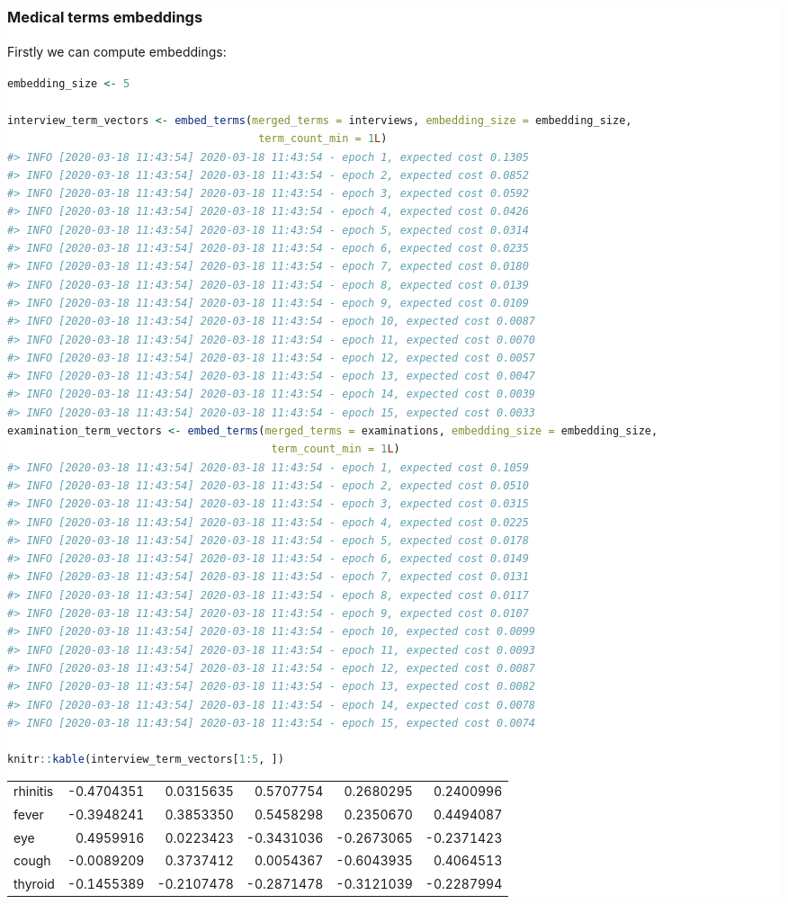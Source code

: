 ### Medical terms embeddings

Firstly we can compute embeddings:

``` r
embedding_size <- 5

interview_term_vectors <- embed_terms(merged_terms = interviews, embedding_size = embedding_size,
                                       term_count_min = 1L)
#> INFO [2020-03-18 11:43:54] 2020-03-18 11:43:54 - epoch 1, expected cost 0.1305
#> INFO [2020-03-18 11:43:54] 2020-03-18 11:43:54 - epoch 2, expected cost 0.0852
#> INFO [2020-03-18 11:43:54] 2020-03-18 11:43:54 - epoch 3, expected cost 0.0592
#> INFO [2020-03-18 11:43:54] 2020-03-18 11:43:54 - epoch 4, expected cost 0.0426
#> INFO [2020-03-18 11:43:54] 2020-03-18 11:43:54 - epoch 5, expected cost 0.0314
#> INFO [2020-03-18 11:43:54] 2020-03-18 11:43:54 - epoch 6, expected cost 0.0235
#> INFO [2020-03-18 11:43:54] 2020-03-18 11:43:54 - epoch 7, expected cost 0.0180
#> INFO [2020-03-18 11:43:54] 2020-03-18 11:43:54 - epoch 8, expected cost 0.0139
#> INFO [2020-03-18 11:43:54] 2020-03-18 11:43:54 - epoch 9, expected cost 0.0109
#> INFO [2020-03-18 11:43:54] 2020-03-18 11:43:54 - epoch 10, expected cost 0.0087
#> INFO [2020-03-18 11:43:54] 2020-03-18 11:43:54 - epoch 11, expected cost 0.0070
#> INFO [2020-03-18 11:43:54] 2020-03-18 11:43:54 - epoch 12, expected cost 0.0057
#> INFO [2020-03-18 11:43:54] 2020-03-18 11:43:54 - epoch 13, expected cost 0.0047
#> INFO [2020-03-18 11:43:54] 2020-03-18 11:43:54 - epoch 14, expected cost 0.0039
#> INFO [2020-03-18 11:43:54] 2020-03-18 11:43:54 - epoch 15, expected cost 0.0033
examination_term_vectors <- embed_terms(merged_terms = examinations, embedding_size = embedding_size,
                                         term_count_min = 1L)
#> INFO [2020-03-18 11:43:54] 2020-03-18 11:43:54 - epoch 1, expected cost 0.1059
#> INFO [2020-03-18 11:43:54] 2020-03-18 11:43:54 - epoch 2, expected cost 0.0510
#> INFO [2020-03-18 11:43:54] 2020-03-18 11:43:54 - epoch 3, expected cost 0.0315
#> INFO [2020-03-18 11:43:54] 2020-03-18 11:43:54 - epoch 4, expected cost 0.0225
#> INFO [2020-03-18 11:43:54] 2020-03-18 11:43:54 - epoch 5, expected cost 0.0178
#> INFO [2020-03-18 11:43:54] 2020-03-18 11:43:54 - epoch 6, expected cost 0.0149
#> INFO [2020-03-18 11:43:54] 2020-03-18 11:43:54 - epoch 7, expected cost 0.0131
#> INFO [2020-03-18 11:43:54] 2020-03-18 11:43:54 - epoch 8, expected cost 0.0117
#> INFO [2020-03-18 11:43:54] 2020-03-18 11:43:54 - epoch 9, expected cost 0.0107
#> INFO [2020-03-18 11:43:54] 2020-03-18 11:43:54 - epoch 10, expected cost 0.0099
#> INFO [2020-03-18 11:43:54] 2020-03-18 11:43:54 - epoch 11, expected cost 0.0093
#> INFO [2020-03-18 11:43:54] 2020-03-18 11:43:54 - epoch 12, expected cost 0.0087
#> INFO [2020-03-18 11:43:54] 2020-03-18 11:43:54 - epoch 13, expected cost 0.0082
#> INFO [2020-03-18 11:43:54] 2020-03-18 11:43:54 - epoch 14, expected cost 0.0078
#> INFO [2020-03-18 11:43:54] 2020-03-18 11:43:54 - epoch 15, expected cost 0.0074

knitr::kable(interview_term_vectors[1:5, ])
```

|          |            |            |            |            |            |
|:---------|-----------:|-----------:|-----------:|-----------:|-----------:|
| rhinitis |  -0.4704351|   0.0315635|   0.5707754|   0.2680295|   0.2400996|
| fever    |  -0.3948241|   0.3853350|   0.5458298|   0.2350670|   0.4494087|
| eye      |   0.4959916|   0.0223423|  -0.3431036|  -0.2673065|  -0.2371423|
| cough    |  -0.0089209|   0.3737412|   0.0054367|  -0.6043935|   0.4064513|
| thyroid  |  -0.1455389|  -0.2107478|  -0.2871478|  -0.3121039|  -0.2287994|
